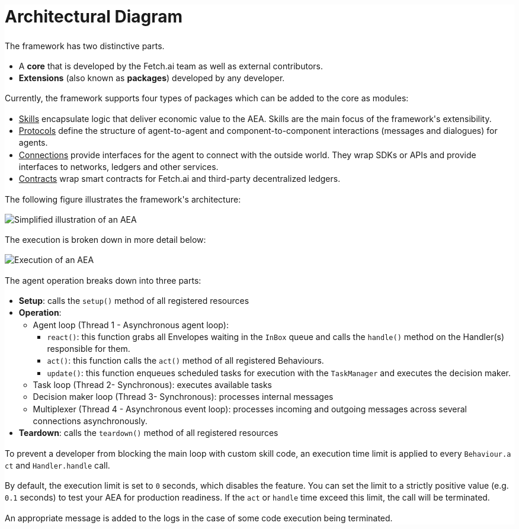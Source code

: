 # Architectural Diagram

The framework has two distinctive parts.

- A **core** that is developed by the Fetch.ai team as well as external contributors.
- **Extensions** (also known as **packages**) developed by any developer.

Currently, the framework supports four types of packages which can be added to the core as modules:

- <a href="../skill">Skills</a> encapsulate logic that deliver economic value to the AEA. Skills are the main focus of the framework's extensibility.
- <a href="../protocol">Protocols</a> define the structure of agent-to-agent and component-to-component interactions (messages and dialogues) for agents.
- <a href="../connection">Connections</a> provide interfaces for the agent to connect with the outside world. They wrap SDKs or APIs and provide interfaces to networks, ledgers and other services.
- <a href="../contract">Contracts</a> wrap smart contracts for Fetch.ai and third-party decentralized ledgers.

The following figure illustrates the framework's architecture:

<img src="../assets/simplified-aea.jpg" alt="Simplified illustration of an AEA" class="center" style="display: block; margin-left: auto; margin-right: auto;width:100%;">

The execution is broken down in more detail below:

<img src="../assets/execution.jpg" alt="Execution of an AEA" class="center" style="display: block; margin-left: auto; margin-right: auto;width:100%;">

The agent operation breaks down into three parts:

- **Setup**: calls the `setup()` method of all registered resources
- **Operation**:
    - Agent loop (Thread 1 - Asynchronous agent loop):
        - `react()`: this function grabs all Envelopes waiting in the `InBox` queue and calls the `handle()` method on the Handler(s) responsible for them.
        - `act()`: this function calls the `act()` method of all registered Behaviours.
        - `update()`: this function enqueues scheduled tasks for execution with the `TaskManager` and executes the decision maker.
    - Task loop (Thread 2- Synchronous): executes available tasks
    - Decision maker loop (Thread 3- Synchronous): processes internal messages
    - Multiplexer (Thread 4 - Asynchronous event loop): processes incoming and outgoing messages across several connections asynchronously.
- **Teardown**: calls the `teardown()` method of all registered resources

To prevent a developer from blocking the main loop with custom skill code, an execution time limit is  applied to every `Behaviour.act` and `Handler.handle` call.

By default, the execution limit is set to `0` seconds, which disables the feature. You can set the limit to a strictly positive value (e.g. `0.1` seconds) to test your AEA for production readiness. If the `act` or `handle` time exceed this limit, the call will be terminated.

An appropriate message is added to the logs in the case of some code execution being terminated.
